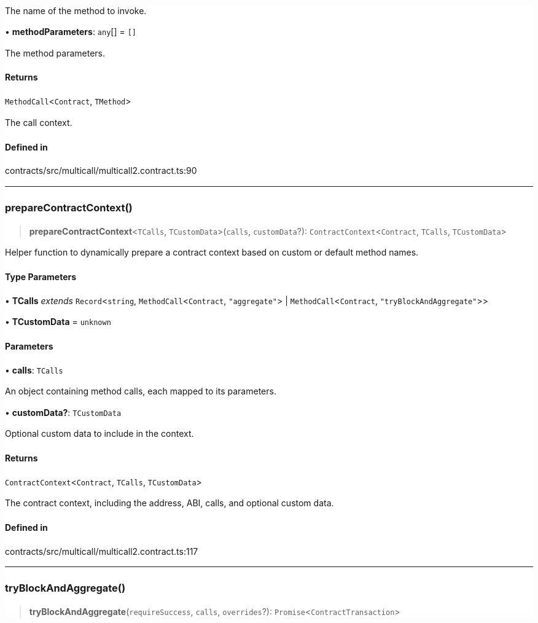 The name of the method to invoke.

• **methodParameters**: `any`[] = `[]`

The method parameters.

#### Returns

`MethodCall`\<`Contract`, `TMethod`\>

The call context.

#### Defined in

contracts/src/multicall/multicall2.contract.ts:90

***

### prepareContractContext()

> **prepareContractContext**\<`TCalls`, `TCustomData`\>(`calls`, `customData`?): `ContractContext`\<`Contract`, `TCalls`, `TCustomData`\>

Helper function to dynamically prepare a contract context based on custom or default method names.

#### Type Parameters

• **TCalls** *extends* `Record`\<`string`, `MethodCall`\<`Contract`, `"aggregate"`\> \| `MethodCall`\<`Contract`, `"tryBlockAndAggregate"`\>\>

• **TCustomData** = `unknown`

#### Parameters

• **calls**: `TCalls`

An object containing method calls, each mapped to its parameters.

• **customData?**: `TCustomData`

Optional custom data to include in the context.

#### Returns

`ContractContext`\<`Contract`, `TCalls`, `TCustomData`\>

The contract context, including the address, ABI, calls, and optional custom data.

#### Defined in

contracts/src/multicall/multicall2.contract.ts:117

***

### tryBlockAndAggregate()

> **tryBlockAndAggregate**(`requireSuccess`, `calls`, `overrides`?): `Promise`\<`ContractTransaction`\>
